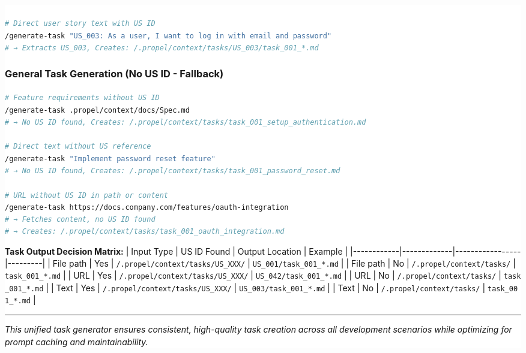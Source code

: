 ```bash

# Direct user story text with US ID
/generate-task "US_003: As a user, I want to log in with email and password"
# → Extracts US_003, Creates: /.propel/context/tasks/US_003/task_001_*.md
```

### General Task Generation (No US ID - Fallback)
```bash
# Feature requirements without US ID
/generate-task .propel/context/docs/Spec.md
# → No US ID found, Creates: /.propel/context/tasks/task_001_setup_authentication.md

# Direct text without US reference
/generate-task "Implement password reset feature"
# → No US ID found, Creates: /.propel/context/tasks/task_001_password_reset.md

# URL without US ID in path or content
/generate-task https://docs.company.com/features/oauth-integration
# → Fetches content, no US ID found
# → Creates: /.propel/context/tasks/task_001_oauth_integration.md
```

**Task Output Decision Matrix:**
| Input Type | US ID Found | Output Location | Example |
|------------|-------------|-----------------|---------|
| File path | Yes | `/.propel/context/tasks/US_XXX/` | `US_001/task_001_*.md` |
| File path | No | `/.propel/context/tasks/` | `task_001_*.md` |
| URL | Yes | `/.propel/context/tasks/US_XXX/` | `US_042/task_001_*.md` |
| URL | No | `/.propel/context/tasks/` | `task_001_*.md` |
| Text | Yes | `/.propel/context/tasks/US_XXX/` | `US_003/task_001_*.md` |
| Text | No | `/.propel/context/tasks/` | `task_001_*.md` |

---

*This unified task generator ensures consistent, high-quality task creation across all development scenarios while optimizing for prompt caching and maintainability.*